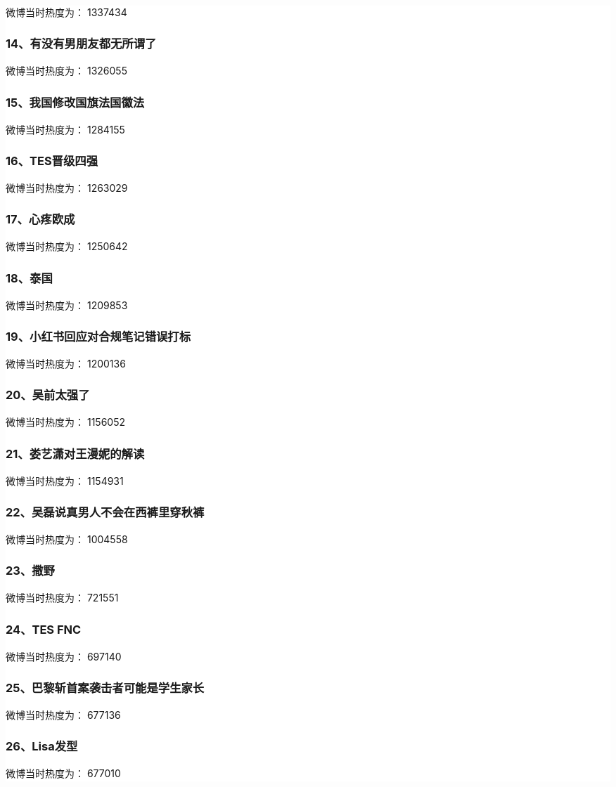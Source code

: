 微博当时热度为： 1337434

### 14、有没有男朋友都无所谓了

微博当时热度为： 1326055

### 15、我国修改国旗法国徽法

微博当时热度为： 1284155

### 16、TES晋级四强

微博当时热度为： 1263029

### 17、心疼欧成

微博当时热度为： 1250642

### 18、泰国

微博当时热度为： 1209853

### 19、小红书回应对合规笔记错误打标

微博当时热度为： 1200136

### 20、吴前太强了

微博当时热度为： 1156052

### 21、娄艺潇对王漫妮的解读

微博当时热度为： 1154931

### 22、吴磊说真男人不会在西裤里穿秋裤

微博当时热度为： 1004558

### 23、撒野

微博当时热度为： 721551

### 24、TES FNC

微博当时热度为： 697140

### 25、巴黎斩首案袭击者可能是学生家长

微博当时热度为： 677136

### 26、Lisa发型

微博当时热度为： 677010
